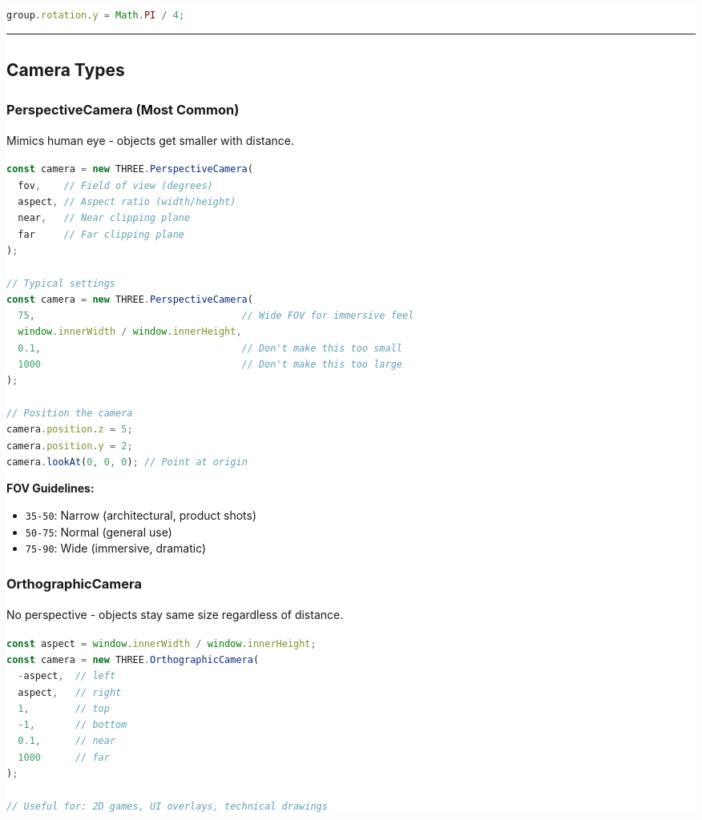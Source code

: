 ```javascript
group.rotation.y = Math.PI / 4;
```

---

## Camera Types

### PerspectiveCamera (Most Common)

Mimics human eye - objects get smaller with distance.

```javascript
const camera = new THREE.PerspectiveCamera(
  fov,    // Field of view (degrees)
  aspect, // Aspect ratio (width/height)
  near,   // Near clipping plane
  far     // Far clipping plane
);

// Typical settings
const camera = new THREE.PerspectiveCamera(
  75,                                    // Wide FOV for immersive feel
  window.innerWidth / window.innerHeight,
  0.1,                                   // Don't make this too small
  1000                                   // Don't make this too large
);

// Position the camera
camera.position.z = 5;
camera.position.y = 2;
camera.lookAt(0, 0, 0); // Point at origin
```

**FOV Guidelines:**
- `35-50`: Narrow (architectural, product shots)
- `50-75`: Normal (general use)
- `75-90`: Wide (immersive, dramatic)

### OrthographicCamera

No perspective - objects stay same size regardless of distance.

```javascript
const aspect = window.innerWidth / window.innerHeight;
const camera = new THREE.OrthographicCamera(
  -aspect,  // left
  aspect,   // right
  1,        // top
  -1,       // bottom
  0.1,      // near
  1000      // far
);

// Useful for: 2D games, UI overlays, technical drawings
```

